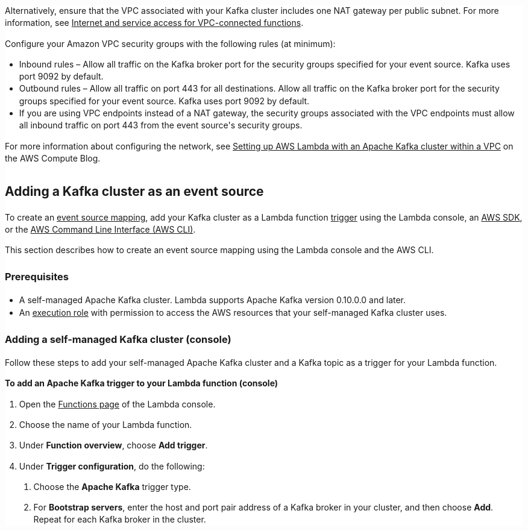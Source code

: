Alternatively, ensure that the VPC associated with your Kafka cluster includes one NAT gateway per public subnet\. For more information, see [Internet and service access for VPC\-connected functions](configuration-vpc.md#vpc-internet)\.

Configure your Amazon VPC security groups with the following rules \(at minimum\):
+ Inbound rules – Allow all traffic on the Kafka broker port for the security groups specified for your event source\. Kafka uses port 9092 by default\.
+ Outbound rules – Allow all traffic on port 443 for all destinations\. Allow all traffic on the Kafka broker port for the security groups specified for your event source\. Kafka uses port 9092 by default\.
+ If you are using VPC endpoints instead of a NAT gateway, the security groups associated with the VPC endpoints must allow all inbound traffic on port 443 from the event source's security groups\.

For more information about configuring the network, see [Setting up AWS Lambda with an Apache Kafka cluster within a VPC](http://aws.amazon.com/blogs/compute/setting-up-aws-lambda-with-an-apache-kafka-cluster-within-a-vpc/) on the AWS Compute Blog\.

## Adding a Kafka cluster as an event source<a name="services-smaa-topic-add"></a>

To create an [event source mapping](invocation-eventsourcemapping.md), add your Kafka cluster as a Lambda function [trigger](gettingstarted-concepts.md#gettingstarted-concepts-trigger) using the Lambda console, an [AWS SDK](http://aws.amazon.com/getting-started/tools-sdks/), or the [AWS Command Line Interface \(AWS CLI\)](https://docs.aws.amazon.com/cli/latest/userguide/cli-chap-install.html)\.

This section describes how to create an event source mapping using the Lambda console and the AWS CLI\.

### Prerequisites<a name="services-smaa-prereqs"></a>
+ A self\-managed Apache Kafka cluster\. Lambda supports Apache Kafka version 0\.10\.0\.0 and later\.
+ An [execution role](lambda-intro-execution-role.md) with permission to access the AWS resources that your self\-managed Kafka cluster uses\.

### Adding a self\-managed Kafka cluster \(console\)<a name="services-smaa-trigger"></a>

Follow these steps to add your self\-managed Apache Kafka cluster and a Kafka topic as a trigger for your Lambda function\.

**To add an Apache Kafka trigger to your Lambda function \(console\)**

1. Open the [Functions page](https://console.aws.amazon.com/lambda/home#/functions) of the Lambda console\.

1. Choose the name of your Lambda function\.

1. Under **Function overview**, choose **Add trigger**\.

1. Under **Trigger configuration**, do the following:

   1. Choose the **Apache Kafka** trigger type\.

   1. For **Bootstrap servers**, enter the host and port pair address of a Kafka broker in your cluster, and then choose **Add**\. Repeat for each Kafka broker in the cluster\.
